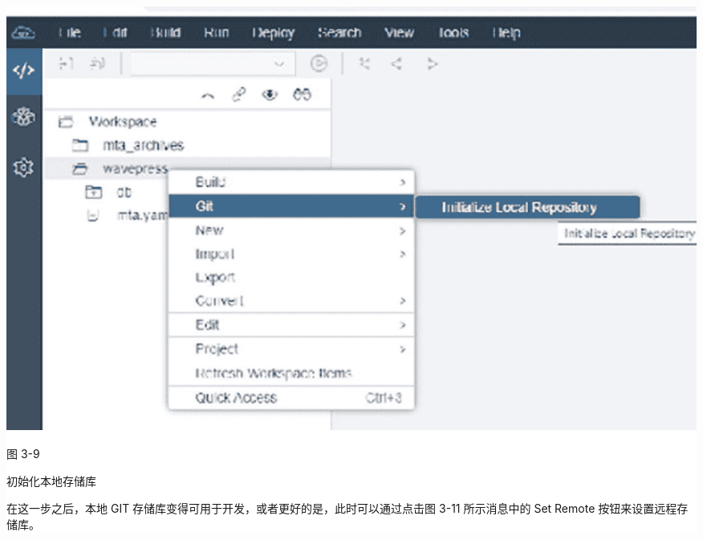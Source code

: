 ![img/498901_1_En_3_Chapter/498901_1_En_3_Fig9_HTML.jpg](img/498901_1_En_3_Fig9_HTML.jpg)

图 3-9

初始化本地存储库

在这一步之后，本地 GIT 存储库变得可用于开发，或者更好的是，此时可以通过点击图 3-11 所示消息中的 Set Remote 按钮来设置远程存储库。
